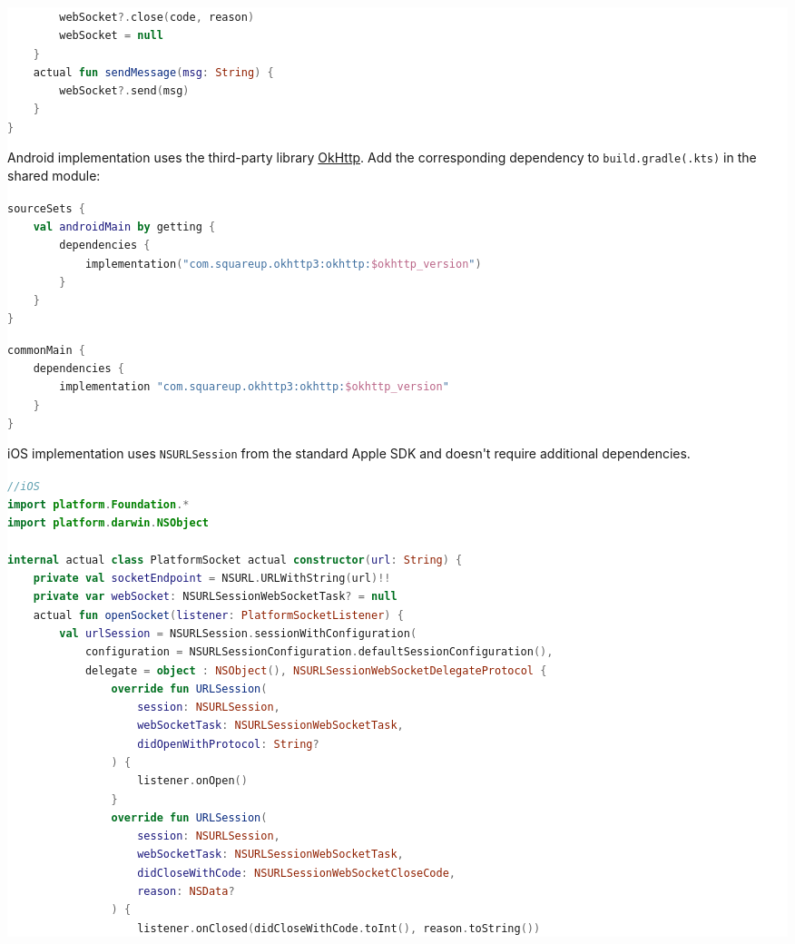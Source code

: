 ```kotlin
        webSocket?.close(code, reason)
        webSocket = null
    }
    actual fun sendMessage(msg: String) {
        webSocket?.send(msg)
    }
}
```

Android implementation uses the third-party library [OkHttp](https://square.github.io/okhttp/). Add the corresponding dependency to `build.gradle(.kts)` in the shared module:

<tabs group="build-script">
<tab title="Kotlin" group-key="kotlin">

```kotlin
sourceSets {
    val androidMain by getting {
        dependencies {
            implementation("com.squareup.okhttp3:okhttp:$okhttp_version")
        }
    }
}
```

</tab>
<tab title="Groovy" group-key="groovy">

```groovy
commonMain {
    dependencies {
        implementation "com.squareup.okhttp3:okhttp:$okhttp_version"
    }
}
```

</tab>
</tabs>

iOS implementation uses `NSURLSession` from the standard Apple SDK and doesn't require additional dependencies.

```kotlin
//iOS
import platform.Foundation.*
import platform.darwin.NSObject

internal actual class PlatformSocket actual constructor(url: String) {
    private val socketEndpoint = NSURL.URLWithString(url)!!
    private var webSocket: NSURLSessionWebSocketTask? = null
    actual fun openSocket(listener: PlatformSocketListener) {
        val urlSession = NSURLSession.sessionWithConfiguration(
            configuration = NSURLSessionConfiguration.defaultSessionConfiguration(),
            delegate = object : NSObject(), NSURLSessionWebSocketDelegateProtocol {
                override fun URLSession(
                    session: NSURLSession,
                    webSocketTask: NSURLSessionWebSocketTask,
                    didOpenWithProtocol: String?
                ) {
                    listener.onOpen()
                }
                override fun URLSession(
                    session: NSURLSession,
                    webSocketTask: NSURLSessionWebSocketTask,
                    didCloseWithCode: NSURLSessionWebSocketCloseCode,
                    reason: NSData?
                ) {
                    listener.onClosed(didCloseWithCode.toInt(), reason.toString())
```